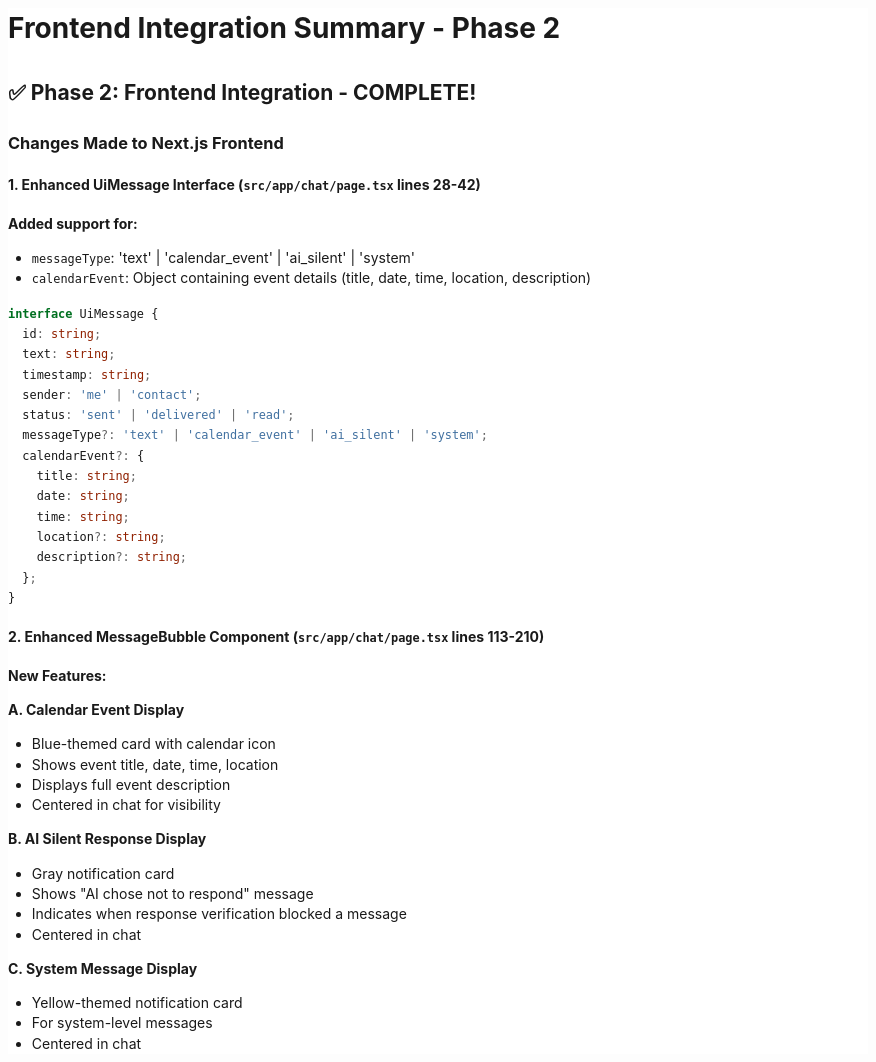 # Frontend Integration Summary - Phase 2

## ✅ **Phase 2: Frontend Integration - COMPLETE!**

### Changes Made to Next.js Frontend

#### 1. Enhanced UiMessage Interface (`src/app/chat/page.tsx` lines 28-42)

**Added support for:**
- `messageType`: 'text' | 'calendar_event' | 'ai_silent' | 'system'
- `calendarEvent`: Object containing event details (title, date, time, location, description)

```typescript
interface UiMessage {
  id: string;
  text: string;
  timestamp: string;
  sender: 'me' | 'contact';
  status: 'sent' | 'delivered' | 'read';
  messageType?: 'text' | 'calendar_event' | 'ai_silent' | 'system';
  calendarEvent?: {
    title: string;
    date: string;
    time: string;
    location?: string;
    description?: string;
  };
}
```

#### 2. Enhanced MessageBubble Component (`src/app/chat/page.tsx` lines 113-210)

**New Features:**

**A. Calendar Event Display**
- Blue-themed card with calendar icon
- Shows event title, date, time, location
- Displays full event description
- Centered in chat for visibility

**B. AI Silent Response Display**
- Gray notification card
- Shows "AI chose not to respond" message
- Indicates when response verification blocked a message
- Centered in chat

**C. System Message Display**
- Yellow-themed notification card
- For system-level messages
- Centered in chat
